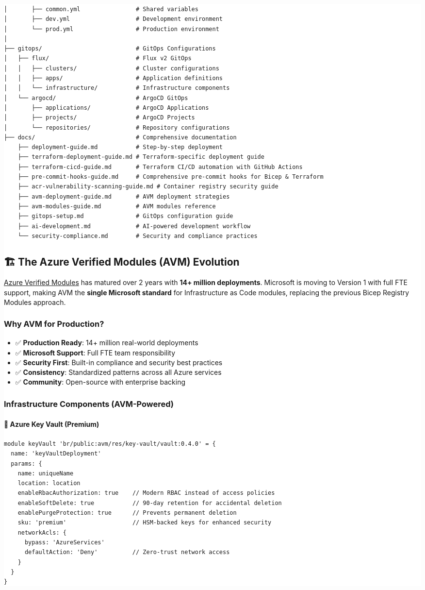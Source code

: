 ```
│       ├── common.yml                # Shared variables
│       ├── dev.yml                   # Development environment
│       └── prod.yml                  # Production environment
│
├── gitops/                           # GitOps Configurations
│   ├── flux/                         # Flux v2 GitOps
│   │   ├── clusters/                 # Cluster configurations
│   │   ├── apps/                     # Application definitions
│   │   └── infrastructure/           # Infrastructure components
│   └── argocd/                       # ArgoCD GitOps
│       ├── applications/             # ArgoCD Applications
│       ├── projects/                 # ArgoCD Projects
│       └── repositories/             # Repository configurations
├── docs/                             # Comprehensive documentation
    ├── deployment-guide.md           # Step-by-step deployment
    ├── terraform-deployment-guide.md # Terraform-specific deployment guide
    ├── terraform-cicd-guide.md       # Terraform CI/CD automation with GitHub Actions
    ├── pre-commit-hooks-guide.md     # Comprehensive pre-commit hooks for Bicep & Terraform
    ├── acr-vulnerability-scanning-guide.md # Container registry security guide
    ├── avm-deployment-guide.md       # AVM deployment strategies
    ├── avm-modules-guide.md          # AVM modules reference
    ├── gitops-setup.md               # GitOps configuration guide
    ├── ai-development.md             # AI-powered development workflow
    └── security-compliance.md        # Security and compliance practices
```

## 🏗️ The Azure Verified Modules (AVM) Evolution

[Azure Verified Modules](https://azure.github.io/Azure-Verified-Modules/) has matured over 2 years with **14+ million deployments**. Microsoft is moving to Version 1 with full FTE support, making AVM the **single Microsoft standard** for Infrastructure as Code modules, replacing the previous Bicep Registry Modules approach.

### Why AVM for Production?

- ✅ **Production Ready**: 14+ million real-world deployments
- ✅ **Microsoft Support**: Full FTE team responsibility
- ✅ **Security First**: Built-in compliance and security best practices
- ✅ **Consistency**: Standardized patterns across all Azure services
- ✅ **Community**: Open-source with enterprise backing

### Infrastructure Components (AVM-Powered)

#### 🔐 Azure Key Vault (Premium)

```bicep
module keyVault 'br/public:avm/res/key-vault/vault:0.4.0' = {
  name: 'keyVaultDeployment'
  params: {
    name: uniqueName
    location: location
    enableRbacAuthorization: true    // Modern RBAC instead of access policies
    enableSoftDelete: true           // 90-day retention for accidental deletion
    enablePurgeProtection: true      // Prevents permanent deletion
    sku: 'premium'                   // HSM-backed keys for enhanced security
    networkAcls: {
      bypass: 'AzureServices'
      defaultAction: 'Deny'          // Zero-trust network access
    }
  }
}
```

